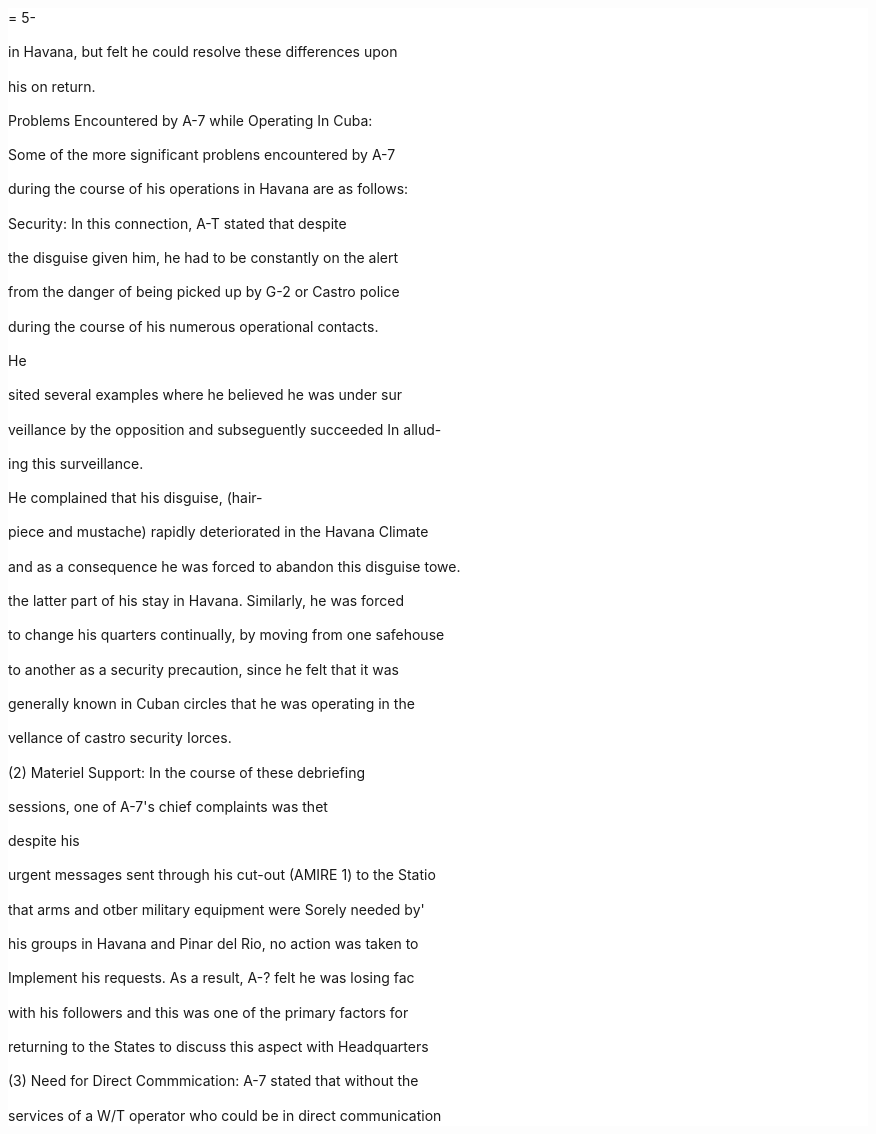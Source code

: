 = 5-

in Havana, but felt he could resolve these differences upon

his on return.

Problems Encountered by A-7 while Operating In Cuba:

Some of the more significant problens encountered by A-7

during the course of his operations in Havana are as follows:

Security: In this connection, A-T stated that despite

the disguise given him, he had to be constantly on the alert

from the danger of being picked up by G-2 or Castro police

during the course of his numerous operational contacts.

He

sited several examples where he believed he was under sur

veillance by the opposition and subseguently succeeded In allud-

ing this surveillance.

He complained that his disguise, (hair-

piece and mustache) rapidly deteriorated in the Havana Climate

and as a consequence he was forced to abandon this disguise towe.

the latter part of his stay in Havana. Similarly, he was forced

to change his quarters continually, by moving from one safehouse

to another as a security precaution, since he felt that it was

generally known in Cuban circles that he was operating in the

vellance of castro security Iorces.

(2) Materiel Support: In the course of these debriefing

sessions, one of A-7's chief complaints was thet

despite his

urgent messages sent through his cut-out (AMIRE 1) to the Statio

that arms and otber military equipment were Sorely needed by'

his groups in Havana and Pinar del Rio, no action was taken to

Implement his requests. As a result, A-? felt he was losing fac

with his followers and this was one of the primary factors for

returning to the States to discuss this aspect with Headquarters

(3) Need for Direct Commmication: A-7 stated that without the

services of a W/T operator who could be in direct communication
